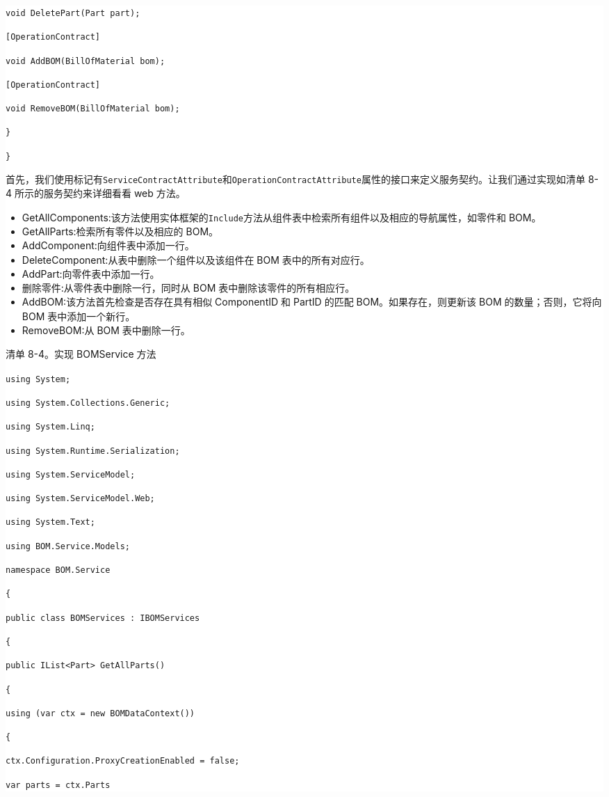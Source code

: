 `void DeletePart(Part part);`

`[OperationContract]`

`void AddBOM(BillOfMaterial bom);`

`[OperationContract]`

`void RemoveBOM(BillOfMaterial bom);`

`}`

`}`

首先，我们使用标记有`ServiceContractAttribute`和`OperationContractAttribute`属性的接口来定义服务契约。让我们通过实现如清单 8-4 所示的服务契约来详细看看 web 方法。

*   GetAllComponents:该方法使用实体框架的`Include`方法从组件表中检索所有组件以及相应的导航属性，如零件和 BOM。
*   GetAllParts:检索所有零件以及相应的 BOM。
*   AddComponent:向组件表中添加一行。
*   DeleteComponent:从表中删除一个组件以及该组件在 BOM 表中的所有对应行。
*   AddPart:向零件表中添加一行。
*   删除零件:从零件表中删除一行，同时从 BOM 表中删除该零件的所有相应行。
*   AddBOM:该方法首先检查是否存在具有相似 ComponentID 和 PartID 的匹配 BOM。如果存在，则更新该 BOM 的数量；否则，它将向 BOM 表中添加一个新行。
*   RemoveBOM:从 BOM 表中删除一行。

清单 8-4。实现 BOMService 方法

`using System;`

`using System.Collections.Generic;`

`using System.Linq;`

`using System.Runtime.Serialization;`

`using System.ServiceModel;`

`using System.ServiceModel.Web;`

`using System.Text;`

`using BOM.Service.Models;`

`namespace BOM.Service`

`{`

`public class BOMServices : IBOMServices`

`{`

`public IList<Part> GetAllParts()`

`{`

`using (var ctx = new BOMDataContext())`

`{`

`ctx.Configuration.ProxyCreationEnabled = false;`

`var parts = ctx.Parts`
